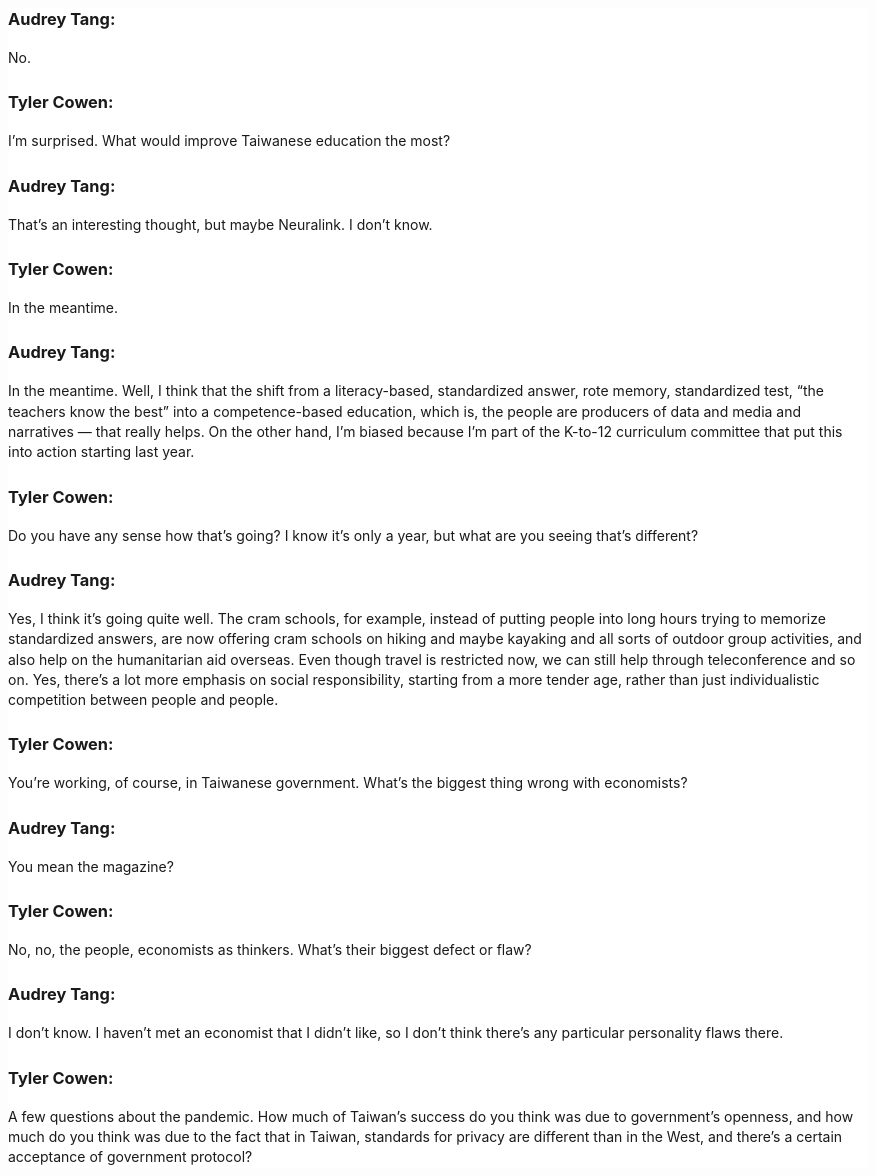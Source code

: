 ### Audrey Tang:
No.

### Tyler Cowen:
I’m surprised. What would improve Taiwanese education the most?

### Audrey Tang:
That’s an interesting thought, but maybe Neuralink. I don’t know.

### Tyler Cowen:
In the meantime.

### Audrey Tang:
In the meantime. Well, I think that the shift from a literacy-based, standardized answer, rote memory, standardized test, “the teachers know the best” into a competence-based education, which is, the people are producers of data and media and narratives — that really helps. On the other hand, I’m biased because I’m part of the K-to-12 curriculum committee that put this into action starting last year.

### Tyler Cowen:
Do you have any sense how that’s going? I know it’s only a year, but what are you seeing that’s different?

### Audrey Tang:
Yes, I think it’s going quite well. The cram schools, for example, instead of putting people into long hours trying to memorize standardized answers, are now offering cram schools on hiking and maybe kayaking and all sorts of outdoor group activities, and also help on the humanitarian aid overseas. Even though travel is restricted now, we can still help through teleconference and so on. Yes, there’s a lot more emphasis on social responsibility, starting from a more tender age, rather than just individualistic competition between people and people.

### Tyler Cowen:
You’re working, of course, in Taiwanese government. What’s the biggest thing wrong with economists?

### Audrey Tang:
You mean the magazine?

### Tyler Cowen:
No, no, the people, economists as thinkers. What’s their biggest defect or flaw?

### Audrey Tang:
I don’t know. I haven’t met an economist that I didn’t like, so I don’t think there’s any particular personality flaws there.

### Tyler Cowen:
A few questions about the pandemic. How much of Taiwan’s success do you think was due to government’s openness, and how much do you think was due to the fact that in Taiwan, standards for privacy are different than in the West, and there’s a certain acceptance of government protocol?

